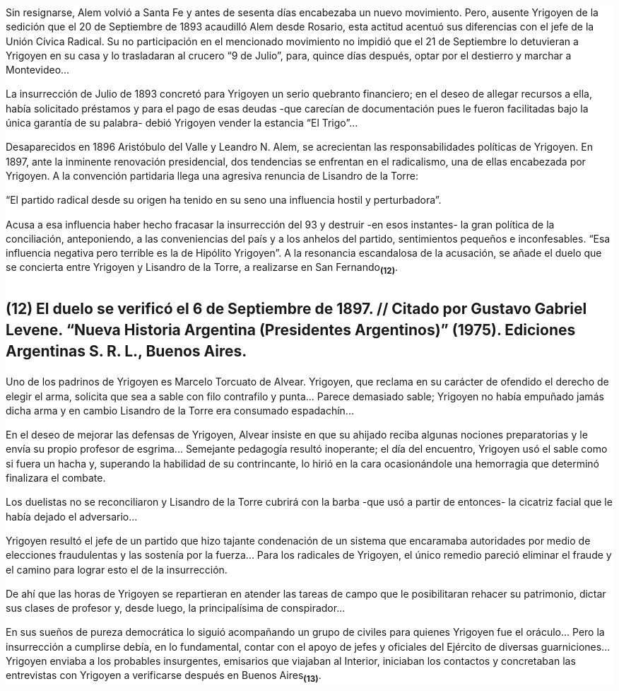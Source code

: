 Sin resignarse, Alem volvió a Santa Fe y antes de sesenta días encabezaba un nuevo movimiento. Pero, ausente Yrigoyen de la sedición que el 20 de Septiembre de 1893 acaudilló Alem desde Rosario, esta actitud acentuó sus diferencias con el jefe de la Unión Cívica Radical. Su no participación en el mencionado movimiento no impidió que el 21 de Septiembre lo detuvieran a Yrigoyen en su casa y lo trasladaran al crucero “9 de Julio”, para, quince días después, optar por el destierro y marchar a Montevideo...

La insurrección de Julio de 1893 concretó para Yrigoyen un serio quebranto financiero; en el deseo de allegar recursos a ella, había solicitado préstamos y para el pago de esas deudas -que carecían de documentación pues le fueron facilitadas bajo la única garantía de su palabra- debió Yrigoyen vender la estancia “El Trigo”...

Desaparecidos en 1896 Aristóbulo del Valle y Leandro N. Alem, se acrecientan las responsabilidades políticas de Yrigoyen. En 1897, ante la inminente renovación presidencial, dos tendencias se enfrentan en el radicalismo, una de ellas encabezada por Yrigoyen. A la convención partidaria llega una agresiva renuncia de Lisandro de la Torre:

“El partido radical desde su origen ha tenido en su seno una influencia hostil y perturbadora”.

Acusa a esa influencia haber hecho fracasar la insurrección del 93 y destruir -en esos instantes- la gran política de la conciliación, anteponiendo, a las conveniencias del país y a los anhelos del partido, sentimientos pequeños e inconfesables. “Esa influencia negativa pero terrible es la de Hipólito Yrigoyen”. A la resonancia escandalosa de la acusación, se añade el duelo que se concierta entre Yrigoyen y Lisandro de la Torre, a realizarse en San Fernando<sub><strong>(12)</strong></sub>.

## **(12)** El duelo se verificó el 6 de Septiembre de 1897. // Citado por Gustavo Gabriel Levene. “Nueva Historia Argentina (Presidentes Argentinos)” (1975). Ediciones Argentinas S. R. L., Buenos Aires.

Uno de los padrinos de Yrigoyen es Marcelo Torcuato de Alvear. Yrigoyen, que reclama en su carácter de ofendido el derecho de elegir el arma, solicita que sea a sable con filo contrafilo y punta... Parece demasiado sable; Yrigoyen no había empuñado jamás dicha arma y en cambio Lisandro de la Torre era consumado espadachín...

En el deseo de mejorar las defensas de Yrigoyen, Alvear insiste en que su ahijado reciba algunas nociones preparatorias y le envía su propio profesor de esgrima... Semejante pedagogía resultó inoperante; el día del encuentro, Yrigoyen usó el sable como si fuera un hacha y, superando la habilidad de su contrincante, lo hirió en la cara ocasionándole una hemorragia que determinó finalizara el combate.

Los duelistas no se reconciliaron y Lisandro de la Torre cubrirá con la barba -que usó a partir de entonces- la cicatriz facial que le había dejado el adversario...

Yrigoyen resultó el jefe de un partido que hizo tajante condenación de un sistema que encaramaba autoridades por medio de elecciones fraudulentas y las sostenía por la fuerza... Para los radicales de Yrigoyen, el único remedio pareció eliminar el fraude y el camino para lograr esto el de la insurrección.

De ahí que las horas de Yrigoyen se repartieran en atender las tareas de campo que le posibilitaran rehacer su patrimonio, dictar sus clases de profesor y, desde luego, la principalísima de conspirador...

En sus sueños de pureza democrática lo siguió acompañando un grupo de civiles para quienes Yrigoyen fue el oráculo... Pero la insurrección a cumplirse debía, en lo fundamental, contar con el apoyo de jefes y oficiales del Ejército de diversas guarniciones... Yrigoyen enviaba a los probables insurgentes, emisarios que viajaban al Interior, iniciaban los contactos y concretaban las entrevistas con Yrigoyen a verificarse después en Buenos Aires<sub><strong>(13)</strong></sub>.
